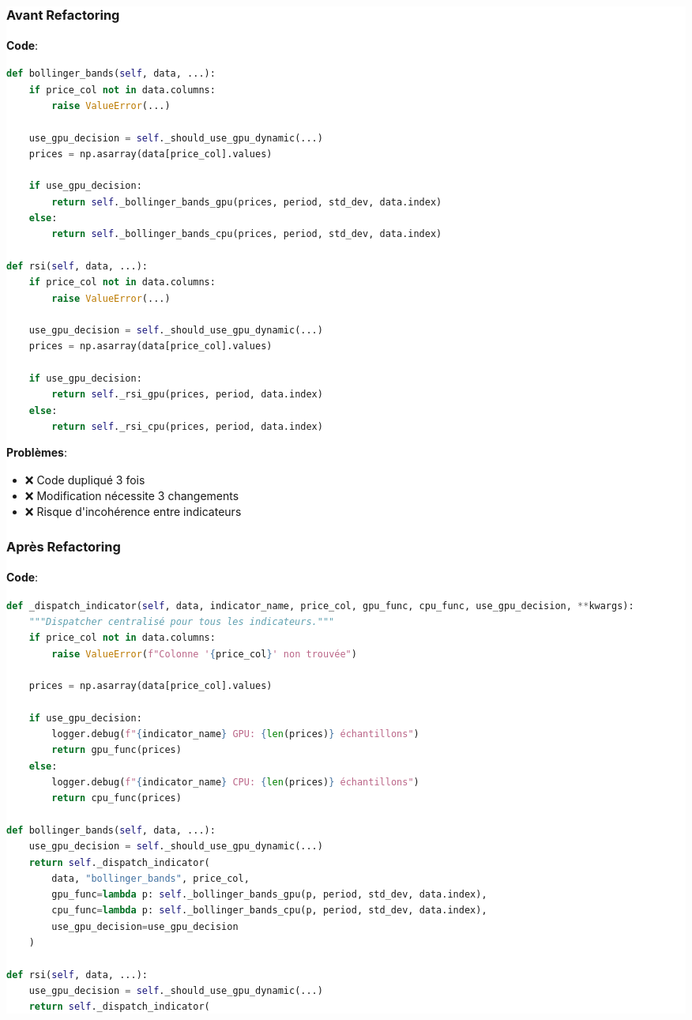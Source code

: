 ### Avant Refactoring

**Code**:
```python
def bollinger_bands(self, data, ...):
    if price_col not in data.columns:
        raise ValueError(...)
    
    use_gpu_decision = self._should_use_gpu_dynamic(...)
    prices = np.asarray(data[price_col].values)
    
    if use_gpu_decision:
        return self._bollinger_bands_gpu(prices, period, std_dev, data.index)
    else:
        return self._bollinger_bands_cpu(prices, period, std_dev, data.index)

def rsi(self, data, ...):
    if price_col not in data.columns:
        raise ValueError(...)
    
    use_gpu_decision = self._should_use_gpu_dynamic(...)
    prices = np.asarray(data[price_col].values)
    
    if use_gpu_decision:
        return self._rsi_gpu(prices, period, data.index)
    else:
        return self._rsi_cpu(prices, period, data.index)
```

**Problèmes**:
- ❌ Code dupliqué 3 fois
- ❌ Modification nécessite 3 changements
- ❌ Risque d'incohérence entre indicateurs

### Après Refactoring

**Code**:
```python
def _dispatch_indicator(self, data, indicator_name, price_col, gpu_func, cpu_func, use_gpu_decision, **kwargs):
    """Dispatcher centralisé pour tous les indicateurs."""
    if price_col not in data.columns:
        raise ValueError(f"Colonne '{price_col}' non trouvée")
    
    prices = np.asarray(data[price_col].values)
    
    if use_gpu_decision:
        logger.debug(f"{indicator_name} GPU: {len(prices)} échantillons")
        return gpu_func(prices)
    else:
        logger.debug(f"{indicator_name} CPU: {len(prices)} échantillons")
        return cpu_func(prices)

def bollinger_bands(self, data, ...):
    use_gpu_decision = self._should_use_gpu_dynamic(...)
    return self._dispatch_indicator(
        data, "bollinger_bands", price_col,
        gpu_func=lambda p: self._bollinger_bands_gpu(p, period, std_dev, data.index),
        cpu_func=lambda p: self._bollinger_bands_cpu(p, period, std_dev, data.index),
        use_gpu_decision=use_gpu_decision
    )

def rsi(self, data, ...):
    use_gpu_decision = self._should_use_gpu_dynamic(...)
    return self._dispatch_indicator(
```